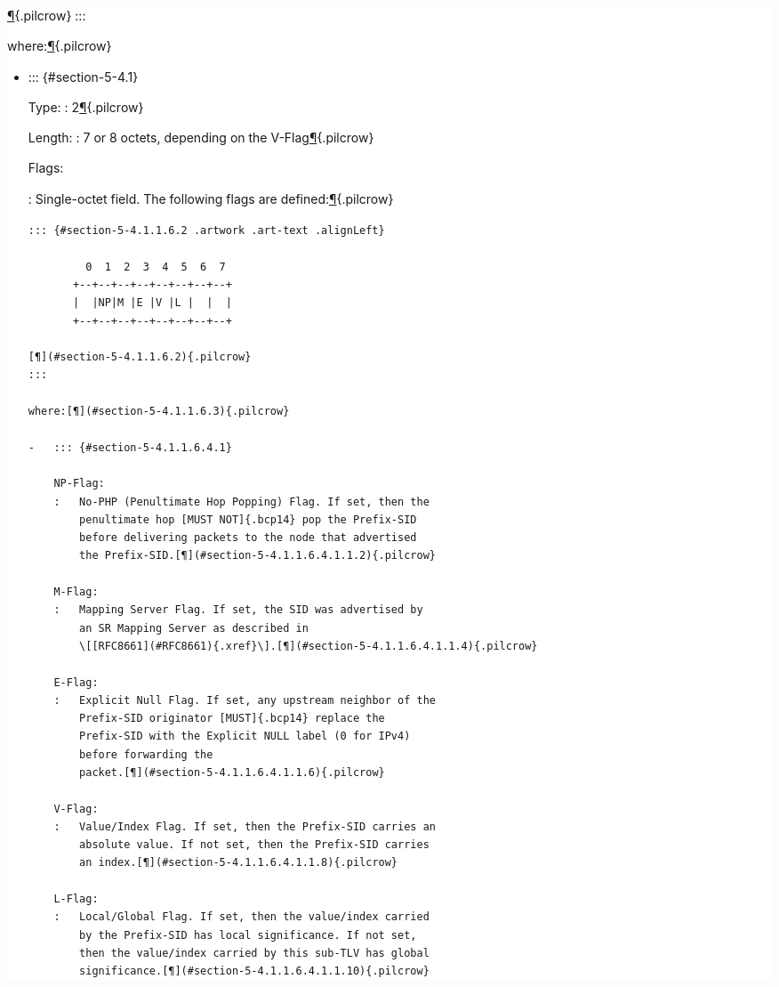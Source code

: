 [¶](#section-5-2){.pilcrow}
:::

where:[¶](#section-5-3){.pilcrow}

-   ::: {#section-5-4.1}

    Type:
    :   2[¶](#section-5-4.1.1.2){.pilcrow}

    Length:
    :   7 or 8 octets, depending on the
        V-Flag[¶](#section-5-4.1.1.4){.pilcrow}

    Flags:

    :   Single-octet field. The following flags are
        defined:[¶](#section-5-4.1.1.6.1){.pilcrow}

        ::: {#section-5-4.1.1.6.2 .artwork .art-text .alignLeft}
                                  
                 0  1  2  3  4  5  6  7 
               +--+--+--+--+--+--+--+--+
               |  |NP|M |E |V |L |  |  |
               +--+--+--+--+--+--+--+--+

        [¶](#section-5-4.1.1.6.2){.pilcrow}
        :::

        where:[¶](#section-5-4.1.1.6.3){.pilcrow}

        -   ::: {#section-5-4.1.1.6.4.1}

            NP-Flag:
            :   No-PHP (Penultimate Hop Popping) Flag. If set, then the
                penultimate hop [MUST NOT]{.bcp14} pop the Prefix-SID
                before delivering packets to the node that advertised
                the Prefix-SID.[¶](#section-5-4.1.1.6.4.1.1.2){.pilcrow}

            M-Flag:
            :   Mapping Server Flag. If set, the SID was advertised by
                an SR Mapping Server as described in
                \[[RFC8661](#RFC8661){.xref}\].[¶](#section-5-4.1.1.6.4.1.1.4){.pilcrow}

            E-Flag:
            :   Explicit Null Flag. If set, any upstream neighbor of the
                Prefix-SID originator [MUST]{.bcp14} replace the
                Prefix-SID with the Explicit NULL label (0 for IPv4)
                before forwarding the
                packet.[¶](#section-5-4.1.1.6.4.1.1.6){.pilcrow}

            V-Flag:
            :   Value/Index Flag. If set, then the Prefix-SID carries an
                absolute value. If not set, then the Prefix-SID carries
                an index.[¶](#section-5-4.1.1.6.4.1.1.8){.pilcrow}

            L-Flag:
            :   Local/Global Flag. If set, then the value/index carried
                by the Prefix-SID has local significance. If not set,
                then the value/index carried by this sub-TLV has global
                significance.[¶](#section-5-4.1.1.6.4.1.1.10){.pilcrow}
